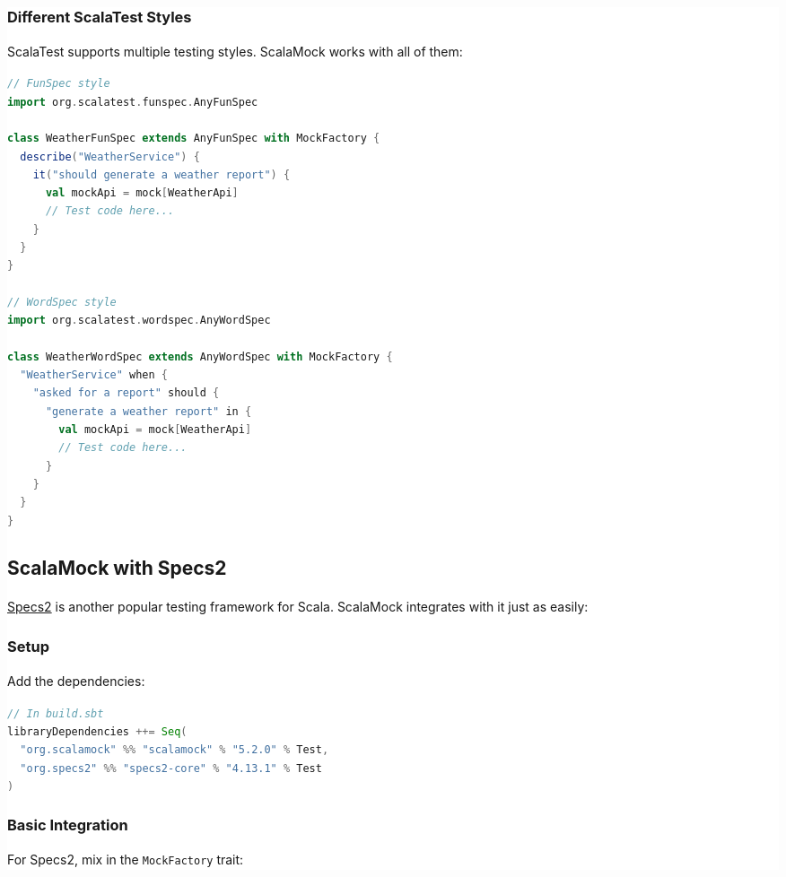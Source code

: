 ### Different ScalaTest Styles

ScalaTest supports multiple testing styles. ScalaMock works with all of them:

```scala
// FunSpec style
import org.scalatest.funspec.AnyFunSpec

class WeatherFunSpec extends AnyFunSpec with MockFactory {
  describe("WeatherService") {
    it("should generate a weather report") {
      val mockApi = mock[WeatherApi]
      // Test code here...
    }
  }
}

// WordSpec style
import org.scalatest.wordspec.AnyWordSpec

class WeatherWordSpec extends AnyWordSpec with MockFactory {
  "WeatherService" when {
    "asked for a report" should {
      "generate a weather report" in {
        val mockApi = mock[WeatherApi]
        // Test code here...
      }
    }
  }
}
```

## ScalaMock with Specs2

[Specs2](https://etorreborre.github.io/specs2/) is another popular testing framework for Scala. ScalaMock integrates with it just as easily:

### Setup

Add the dependencies:

```scala
// In build.sbt
libraryDependencies ++= Seq(
  "org.scalamock" %% "scalamock" % "5.2.0" % Test,
  "org.specs2" %% "specs2-core" % "4.13.1" % Test
)
```

### Basic Integration

For Specs2, mix in the `MockFactory` trait:
